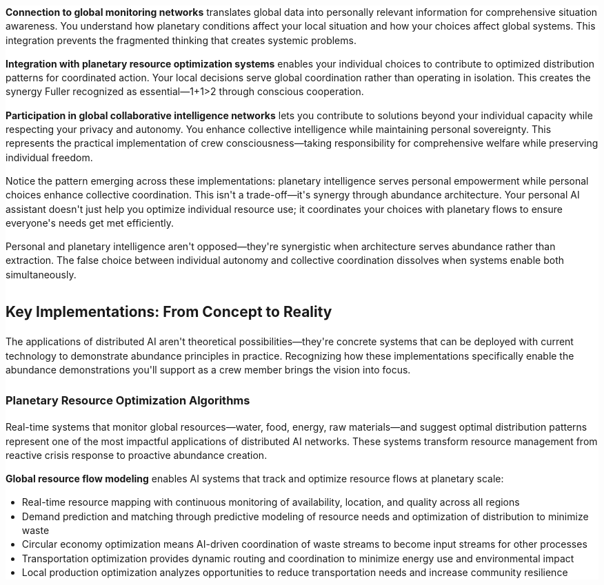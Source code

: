 **Connection to global monitoring networks** translates global data into personally relevant information for comprehensive situation awareness. You understand how planetary conditions affect your local situation and how your choices affect global systems. This integration prevents the fragmented thinking that creates systemic problems.

**Integration with planetary resource optimization systems** enables your individual choices to contribute to optimized distribution patterns for coordinated action. Your local decisions serve global coordination rather than operating in isolation. This creates the synergy Fuller recognized as essential—1+1>2 through conscious cooperation.

**Participation in global collaborative intelligence networks** lets you contribute to solutions beyond your individual capacity while respecting your privacy and autonomy. You enhance collective intelligence while maintaining personal sovereignty. This represents the practical implementation of crew consciousness—taking responsibility for comprehensive welfare while preserving individual freedom.

Notice the pattern emerging across these implementations: planetary intelligence serves personal empowerment while personal choices enhance collective coordination. This isn't a trade-off—it's synergy through abundance architecture. Your personal AI assistant doesn't just help you optimize individual resource use; it coordinates your choices with planetary flows to ensure everyone's needs get met efficiently.

Personal and planetary intelligence aren't opposed—they're synergistic when architecture serves abundance rather than extraction. The false choice between individual autonomy and collective coordination dissolves when systems enable both simultaneously.

## Key Implementations: From Concept to Reality

The applications of distributed AI aren't theoretical possibilities—they're concrete systems that can be deployed with current technology to demonstrate abundance principles in practice. Recognizing how these implementations specifically enable the abundance demonstrations you'll support as a crew member brings the vision into focus.

### Planetary Resource Optimization Algorithms

Real-time systems that monitor global resources—water, food, energy, raw materials—and suggest optimal distribution patterns represent one of the most impactful applications of distributed AI networks. These systems transform resource management from reactive crisis response to proactive abundance creation.

**Global resource flow modeling** enables AI systems that track and optimize resource flows at planetary scale:

- Real-time resource mapping with continuous monitoring of availability, location, and quality across all regions
- Demand prediction and matching through predictive modeling of resource needs and optimization of distribution to minimize waste
- Circular economy optimization means AI-driven coordination of waste streams to become input streams for other processes
- Transportation optimization provides dynamic routing and coordination to minimize energy use and environmental impact
- Local production optimization analyzes opportunities to reduce transportation needs and increase community resilience
